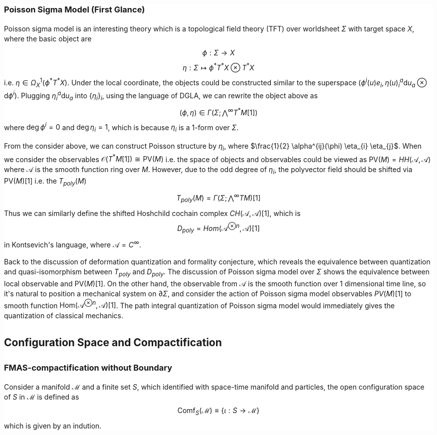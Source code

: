 ### Poisson Sigma Model (First Glance)

Poisson sigma model is an interesting theory which is a topological field theory (TFT) over worldsheet $\Sigma$ with target space $X$, where the basic object are
$$\phi : \Sigma \rightarrow X$$
$$\eta : \Sigma \mapsto \phi^{*}T^{*}X \otimes T^{*}X$$
i.e. $\eta \in \Omega^{1}_{X}(\phi^{*}T^{*}X)$.
Under the local coordinate, the objects could be constructed similar to the superspace $(\phi^{i}(u) e_{i},\eta(u)^{a}_{i} \mathrm{d} u_{a} \otimes \mathrm{d} \phi^{i})$.
Plugging $\eta^{a}_{i} \mathrm{d} u_{a}$ into $\{\eta_{i}\}_{i}$, using the language of DGLA, we can rewrite the object above as
$$
  (\phi, \eta) \in \Gamma(\Sigma; \bigwedge^{\infty } T^{*}M [1])
$$
where $\deg \phi^{i} = 0$ and $\deg \eta_{i} = 1$, which is because $\eta_{i}$ is a $1$-form over $\Sigma$.

From the consider above, we can construct Poisson structure by $\eta_{i}$, where $\frac{1}{2} \alpha^{ij}(\phi) \eta_{i} \eta_{j}$.
When we consider the observables $\mathcal{O}(T^{*}M[1]) \cong \mathrm{PV}(M)$ i.e. the space of objects and observables could be viewed as $\mathrm{PV}(M) = HH(\mathcal{A},\mathcal{A})$ where $\mathcal{A}$ is the smooth function ring over $M$.
However, due to the odd degree of $\eta_{i}$, the polyvector field should be shifted via $\mathrm{PV}(M)[1]$ i.e. the $T_{poly}(M)$
$$
  T_{poly}(M) = \Gamma(\Sigma; \bigwedge^{\infty } TM )[1]
$$
Thus we can similarly define the shifted Hoshchild cochain complex $CH(\mathcal{A},\mathcal{A})[1]$, which is
$$
  D_{poly} = Hom(\mathcal{A}^{\otimes n},\mathcal{A})[1]
$$
in Kontsevich's language, where $\mathcal{A} = C^{\infty }$.

Back to the discussion of deformation quantization and formality conjecture, which reveals the equivalence between quantization and quasi-isomorphism between $T_{poly}$ and $D_{poly}$.
The discussion of Poisson sigma model over $\Sigma$ shows the equivalence between local observable and $\mathrm{PV}(M)[1]$.
On the other hand, the observable from $\mathcal{A}$ is the smooth function over $1$ dimensional time line,
so it's natural to position a mechanical system on $\partial \Sigma$, and consider the action of Poisson sigma model observables $PV(M)[1]$ to smooth function $\mathrm{Hom}(\mathcal{A}^{\otimes n},\mathcal{A})[1]$.
The path integral quantization of Poisson sigma model would immediately gives the quantization of classical mechanics.

## Configuration Space and Compactification

### FMAS-compactification without Boundary

Consider a manifold $\mathcal{M}$ and a finite set $S$, which identified with space-time manifold and particles, the open configuration space of $S$ in $\mathcal{M}$ is defined as
$$\mathrm{Comf}_{S}(\mathcal{M}) \equiv \left\{ \iota : S \rightarrow \mathcal{M}  \right\}$$
which is given by an indution. 
